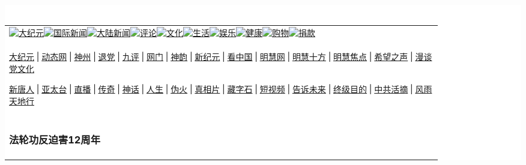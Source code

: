 <a name="1" id="1" target="_blank">&nbsp;</a> <span id="1">&nbsp;</span><table border="0"><tr><td colspan="2" VALIGN=TOP><a href="https://github.com/xkrpz249/djy/blob/master/gb/nsc413.md#1"><img src="https://raw.githubusercontent.com/xkrpz249/www/master/t/djy/1.jpg" title="大纪元"></a><a href="https://github.com/xkrpz249/djy/blob/master/gb/n24hr.md#1"><img src="https://raw.githubusercontent.com/xkrpz249/www/master/t/djy/3.jpg" title="国际新闻"></a><a href="https://github.com/xkrpz249/djy/blob/master/gb/nsc413.md#1"><img src="https://raw.githubusercontent.com/xkrpz249/www/master/t/djy/4.jpg" title="大陆新闻"></a><a href="https://github.com/xkrpz249/djy/blob/master/gb/news392.md#1"><img src="https://raw.githubusercontent.com/xkrpz249/www/master/t/djy/5.jpg" title="评论"></a><a href="https://github.com/xkrpz249/djy/blob/master/gb/news2007.md#1"><img src="https://raw.githubusercontent.com/xkrpz249/www/master/t/djy/6.jpg" title="文化"></a><a href="https://github.com/xkrpz249/djy/blob/master/gb/news2008.md#1"><img src="https://raw.githubusercontent.com/xkrpz249/www/master/t/djy/7.jpg" title="生活"></a><a href="https://github.com/xkrpz249/djy/blob/master/gb/ncyule.md#1"><img src="https://raw.githubusercontent.com/xkrpz249/www/master/t/djy/8.jpg" title="娱乐"></a><a href="https://github.com/xkrpz249/djy/blob/master/gb/nsc1002.md#1"><img src="https://raw.githubusercontent.com/xkrpz249/www/master/t/djy/9.jpg" title="健康"><a href="https://www.youlucky.com"><img src="https://raw.githubusercontent.com/xkrpz249/www/master/t/djy/10.jpg" title="购物"></a><a href="https://www.supportepoch.org/donation?utm_medium=epochtimes&utm_source=referral&utm_campaign=donate_button_djyhomepage"><img src="https://raw.githubusercontent.com/xkrpz249/www/master/t/djy/12.jpg" title="捐款"></a></td></tr><tr><td colspan="2" VALIGN=TOP><p><a href="https://git.io/fjHxp" rel="nofollow">大纪元</a> | <a href="https://git.io/fjHxh" rel="nofollow">动态网</a> | <a href="https://git.io/fjHpv" rel="nofollow">神州</a> | <a href="https://git.io/fjHpJ" rel="nofollow">退党</a> | <a href="https://git.io/fjHpU" rel="nofollow">九评</a> | <a href="https://git.io/fjHpT" rel="nofollow">网门</a> | <a href="https://git.io/fjHpk" rel="nofollow">神韵</a> | <a href="https://git.io/fjHpI" rel="nofollow">新纪元</a> | <a href="https://git.io/fjHpL" rel="nofollow">看中国</a> | <a href="https://git.io/fjHpt" rel="nofollow">明慧网</a> | <a href="https://git.io/fjHpq" rel="nofollow">明慧十方</a> | <a href="https://git.io/fj9lQ" rel="nofollow">明慧焦点</a> | <a href="https://git.io/fjHpm" rel="nofollow">希望之声</a> | <a href="https://git.io/fjHpY" rel="nofollow">漫谈党文化</a ></p><p><a href="https://git.io/fjHpO" rel="nofollow">新唐人</a> | <a href="https://git.io/fjHps" rel="nofollow">亚太台</a> | <a href="https://git.io/fjHpG" rel="nofollow">直播</a> | <a href="https://git.io/fj9lp" rel="nofollow">传奇</a> | <a href="https://git.io/fj9lX" rel="nofollow">神话</a> | <a href="https://git.io/fjHpZ" rel="nofollow">人生</a> | <a href="https://git.io/fjFNJ" rel="nofollow">伪火</a > | <a href="https://git.io/fjHpc" rel="nofollow">真相片</a> | <a href="https://git.io/fj9lK" rel="nofollow">藏字石</a> | <a href="https://git.io/fj9l5" rel="nofollow">短视频</a> | <a href="https://git.io/fjHpW" rel="nofollow">告诉未来</a > | <a href="https://git.io/fjHpl" rel="nofollow">终级目的</a> | <a href="https://git.io/fj9lM" rel="nofollow">中共活摘</a > | <a href="https://git.io/fjHp4" rel="nofollow">风雨天地行</a></p></td></tr><tr><td width="707"><h3><p><strong>法轮功反迫害12周年